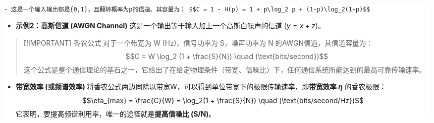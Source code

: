 	- 这是一个输入输出都是{0,1}，且翻转概率为p的信道。其容量为： $$C = 1 - H(p) = 1 + p\log_2 p + (1-p)\log_2(1-p)$$
*   **示例2：高斯信道 (AWGN Channel)**
    这是一个输出等于输入加上一个高斯白噪声的信道 ($y = x+z$)。
    
> [!IMPORTANT] 香农公式
> 对于一个带宽为 W (Hz)，信号功率为 S，噪声功率为 N 的AWGN信道，其信道容量为：
> $$C = W \log_2 (1 + \frac{S}{N}) \quad (\text{bits/second})$$
这个公式是整个通信理论的基石之一，它给出了在给定物理条件（带宽、信噪比）下，任何通信系统所能达到的最高可靠传输速率。

*   **带宽效率 (或频谱效率)**
    将香农公式两边同除以带宽W，可以得到单位带宽下的极限传输速率，即**带宽效率 $\eta$** 的香农极限：
    $$\eta_{max} = \frac{C}{W} = \log_2(1 + \frac{S}{N}) \quad (\text{bits/second/Hz})$$
    它表明，要提高频谱利用率，唯一的途径就是**提高信噪比 (S/N)**。

